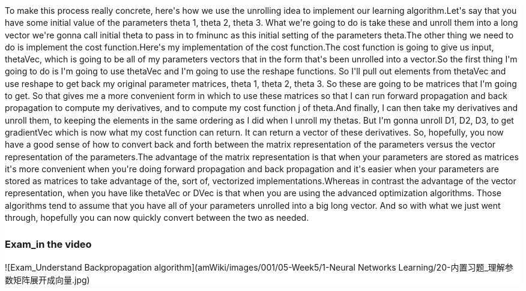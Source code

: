 To make this process really concrete, here's how we use the unrolling idea to implement our learning algorithm.Let's say that you have some initial value of the parameters theta 1, theta 2, theta 3. What we're going to do is take these and unroll them into a long vector we're gonna call initial theta to pass in to fminunc as this initial setting of the parameters theta.The other thing we need to do is implement the cost function.Here's my implementation of the cost function.The cost function is going to give us input, thetaVec, which is going to be all of my parameters vectors that in the form that's been unrolled into a vector.So the first thing I'm going to do is I'm going to use thetaVec and I'm going to use the reshape functions. So I'll pull out elements from thetaVec and use reshape to get back my original parameter matrices, theta 1, theta 2, theta 3. So these are going to be matrices that I'm going to get. So that gives me a more convenient form in which to use these matrices so that I can run forward propagation and back propagation to compute my derivatives, and to compute my cost function j of theta.And finally, I can then take my derivatives and unroll them, to keeping the elements in the same ordering as I did when I unroll my thetas. But I'm gonna unroll D1, D2, D3, to get gradientVec which is now what my cost function can return. It can return a vector of these derivatives. So, hopefully, you now have a good sense of how to convert back and forth between the matrix representation of the parameters versus the vector representation of the parameters.The advantage of the matrix representation is that when your parameters are stored as matrices it's more convenient when you're doing forward propagation and back propagation and it's easier when your parameters are stored as matrices to take advantage of the, sort of, vectorized implementations.Whereas in contrast the advantage of the vector representation, when you have like thetaVec or DVec is that when you are using the advanced optimization algorithms. Those algorithms tend to assume that you have all of your parameters unrolled into a big long vector. And so with what we just went through, hopefully you can now quickly convert between the two as needed.
### Exam_in the video
![Exam_Understand Backpropagation algorithm](amWiki/images/001/05-Week5/1-Neural Networks Learning/20-内置习题_理解参数矩阵展开成向量.jpg)
